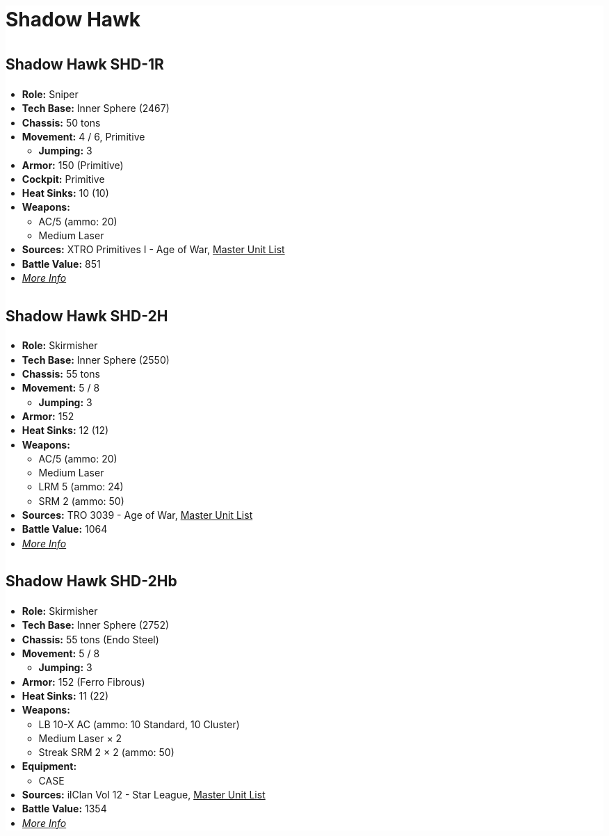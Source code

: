 # Shadow Hawk
## Shadow Hawk SHD-1R
- **Role:** Sniper
- **Tech Base:** Inner Sphere (2467)
- **Chassis:** 50 tons
- **Movement:** 4 / 6, Primitive
  - **Jumping:** 3
- **Armor:** 150 (Primitive)
- **Cockpit:** Primitive
- **Heat Sinks:** 10 (10)
- **Weapons:**
  - AC/5 (ammo: 20)
  - Medium Laser
- **Sources:** XTRO Primitives I - Age of War, [Master Unit List](http://masterunitlist.info/Unit/Details/2898/shadow-hawk-shd-1r)
- **Battle Value:** 851
- [*More Info*](shadow_hawk/shadow_hawk_shd-1r.md)

## Shadow Hawk SHD-2H
- **Role:** Skirmisher
- **Tech Base:** Inner Sphere (2550)
- **Chassis:** 55 tons
- **Movement:** 5 / 8
  - **Jumping:** 3
- **Armor:** 152
- **Heat Sinks:** 12 (12)
- **Weapons:**
  - AC/5 (ammo: 20)
  - Medium Laser
  - LRM 5 (ammo: 24)
  - SRM 2 (ammo: 50)
- **Sources:** TRO 3039 - Age of War, [Master Unit List](http://masterunitlist.info/Unit/Details/2901/shadow-hawk-shd-2h)
- **Battle Value:** 1064
- [*More Info*](shadow_hawk/shadow_hawk_shd-2h.md)

## Shadow Hawk SHD-2Hb
- **Role:** Skirmisher
- **Tech Base:** Inner Sphere (2752)
- **Chassis:** 55 tons (Endo Steel)
- **Movement:** 5 / 8
  - **Jumping:** 3
- **Armor:** 152 (Ferro Fibrous)
- **Heat Sinks:** 11 (22)
- **Weapons:**
  - LB 10-X AC (ammo: 10 Standard, 10 Cluster)
  - Medium Laser × 2
  - Streak SRM 2 × 2 (ammo: 50)
- **Equipment:**
  - CASE
- **Sources:** ilClan Vol 12 - Star League, [Master Unit List](http://masterunitlist.info/Unit/Details/2902/shadow-hawk-shd-2hb)
- **Battle Value:** 1354
- [*More Info*](shadow_hawk/shadow_hawk_shd-2hb.md)

